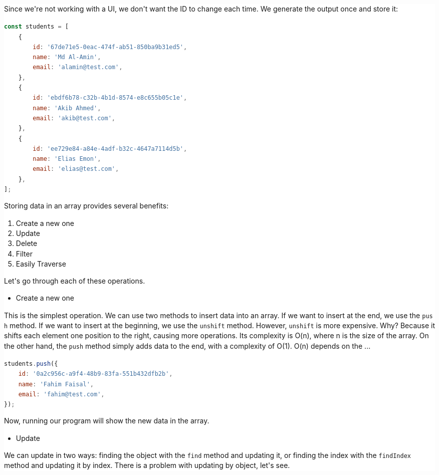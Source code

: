 Since we're not working with a UI, we don't want the ID to change each time. We generate the output once and store it:

```js
const students = [
    {
        id: '67de71e5-0eac-474f-ab51-850ba9b31ed5',
        name: 'Md Al-Amin',
        email: 'alamin@test.com',
    },
    {
        id: 'ebdf6b78-c32b-4b1d-8574-e8c655b05c1e',
        name: 'Akib Ahmed',
        email: 'akib@test.com',
    },
    {
        id: 'ee729e84-a84e-4adf-b32c-4647a7114d5b',
        name: 'Elias Emon',
        email: 'elias@test.com',
    },
];
```

Storing data in an array provides several benefits:

1. Create a new one
2. Update
3. Delete
4. Filter
5. Easily Traverse

Let's go through each of these operations.

- Create a new one

This is the simplest operation. We can use two methods to insert data into an array. If we want to insert at the end, we use the `push` method. If we want to insert at the beginning, we use the `unshift` method. However, `unshift` is more expensive. Why? Because it shifts each element one position to the right, causing more operations. Its complexity is O(n), where n is the size of the array. On the other hand, the `push` method simply adds data to the end, with a complexity of O(1). O(n) depends on the ...

```js
students.push({
    id: '0a2c956c-a9f4-48b9-83fa-551b432dfb2b',
    name: 'Fahim Faisal',
    email: 'fahim@test.com',
});
```

Now, running our program will show the new data in the array.

- Update

We can update in two ways: finding the object with the `find` method and updating it, or finding the index with the `findIndex` method and updating it by index. There is a problem with updating by object, let's see.
